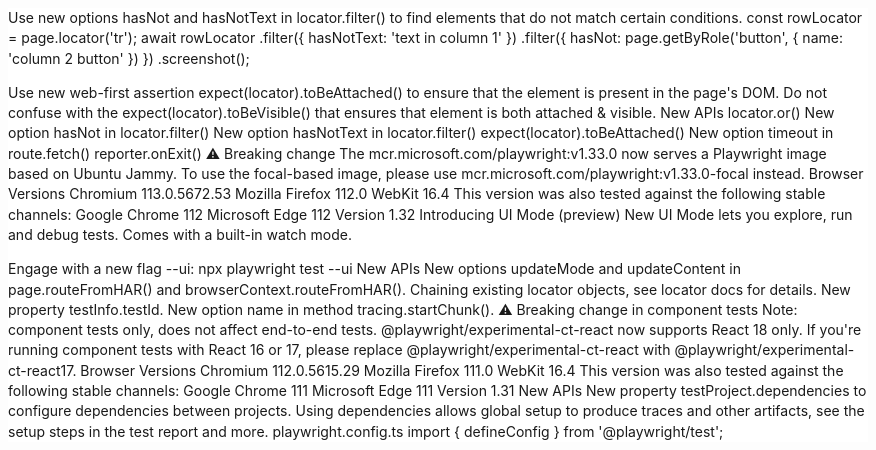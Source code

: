 
Use new options hasNot and hasNotText in locator.filter() to find elements that do not match certain conditions.
const rowLocator = page.locator('tr');
await rowLocator
    .filter({ hasNotText: 'text in column 1' })
    .filter({ hasNot: page.getByRole('button', { name: 'column 2 button' }) })
    .screenshot();


Use new web-first assertion expect(locator).toBeAttached() to ensure that the element is present in the page's DOM. Do not confuse with the expect(locator).toBeVisible() that ensures that element is both attached & visible.
New APIs
locator.or()
New option hasNot in locator.filter()
New option hasNotText in locator.filter()
expect(locator).toBeAttached()
New option timeout in route.fetch()
reporter.onExit()
⚠️ Breaking change
The mcr.microsoft.com/playwright:v1.33.0 now serves a Playwright image based on Ubuntu Jammy. To use the focal-based image, please use mcr.microsoft.com/playwright:v1.33.0-focal instead.
Browser Versions
Chromium 113.0.5672.53
Mozilla Firefox 112.0
WebKit 16.4
This version was also tested against the following stable channels:
Google Chrome 112
Microsoft Edge 112
Version 1.32
Introducing UI Mode (preview)
New UI Mode lets you explore, run and debug tests. Comes with a built-in watch mode.

Engage with a new flag --ui:
npx playwright test --ui
New APIs
New options updateMode and updateContent in page.routeFromHAR() and browserContext.routeFromHAR().
Chaining existing locator objects, see locator docs for details.
New property testInfo.testId.
New option name in method tracing.startChunk().
⚠️ Breaking change in component tests
Note: component tests only, does not affect end-to-end tests.
@playwright/experimental-ct-react now supports React 18 only.
If you're running component tests with React 16 or 17, please replace @playwright/experimental-ct-react with @playwright/experimental-ct-react17.
Browser Versions
Chromium 112.0.5615.29
Mozilla Firefox 111.0
WebKit 16.4
This version was also tested against the following stable channels:
Google Chrome 111
Microsoft Edge 111
Version 1.31
New APIs
New property testProject.dependencies to configure dependencies between projects.
Using dependencies allows global setup to produce traces and other artifacts, see the setup steps in the test report and more.
playwright.config.ts
import { defineConfig } from '@playwright/test';
